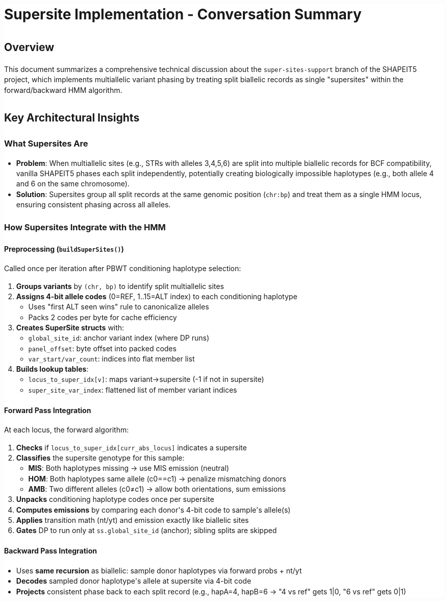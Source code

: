 # Supersite Implementation - Conversation Summary

## Overview
This document summarizes a comprehensive technical discussion about the `super-sites-support` branch of the SHAPEIT5 project, which implements multiallelic variant phasing by treating split biallelic records as single "supersites" within the forward/backward HMM algorithm.

## Key Architectural Insights

### What Supersites Are
- **Problem**: When multiallelic sites (e.g., STRs with alleles 3,4,5,6) are split into multiple biallelic records for BCF compatibility, vanilla SHAPEIT5 phases each split independently, potentially creating biologically impossible haplotypes (e.g., both allele 4 and 6 on the same chromosome).
- **Solution**: Supersites group all split records at the same genomic position (`chr:bp`) and treat them as a single HMM locus, ensuring consistent phasing across all alleles.

### How Supersites Integrate with the HMM

#### Preprocessing (`buildSuperSites()`)
Called once per iteration after PBWT conditioning haplotype selection:
1. **Groups variants** by `(chr, bp)` to identify split multiallelic sites
2. **Assigns 4-bit allele codes** (0=REF, 1..15=ALT index) to each conditioning haplotype
   - Uses "first ALT seen wins" rule to canonicalize alleles
   - Packs 2 codes per byte for cache efficiency
3. **Creates SuperSite structs** with:
   - `global_site_id`: anchor variant index (where DP runs)
   - `panel_offset`: byte offset into packed codes
   - `var_start/var_count`: indices into flat member list
4. **Builds lookup tables**:
   - `locus_to_super_idx[v]`: maps variant→supersite (-1 if not in supersite)
   - `super_site_var_index`: flattened list of member variant indices

#### Forward Pass Integration
At each locus, the forward algorithm:

1. **Checks** if `locus_to_super_idx[curr_abs_locus]` indicates a supersite
2. **Classifies** the supersite genotype for this sample:
   - **MIS**: Both haplotypes missing → use MIS emission (neutral)
   - **HOM**: Both haplotypes same allele (c0==c1) → penalize mismatching donors
   - **AMB**: Two different alleles (c0≠c1) → allow both orientations, sum emissions
3. **Unpacks** conditioning haplotype codes once per supersite
4. **Computes emissions** by comparing each donor's 4-bit code to sample's allele(s)
5. **Applies** transition math (nt/yt) and emission exactly like biallelic sites
6. **Gates** DP to run only at `ss.global_site_id` (anchor); sibling splits are skipped

#### Backward Pass Integration
- Uses **same recursion** as biallelic: sample donor haplotypes via forward probs + nt/yt
- **Decodes** sampled donor haplotype's allele at supersite via 4-bit code
- **Projects** consistent phase back to each split record (e.g., hapA=4, hapB=6 → "4 vs ref" gets 1|0, "6 vs ref" gets 0|1)
